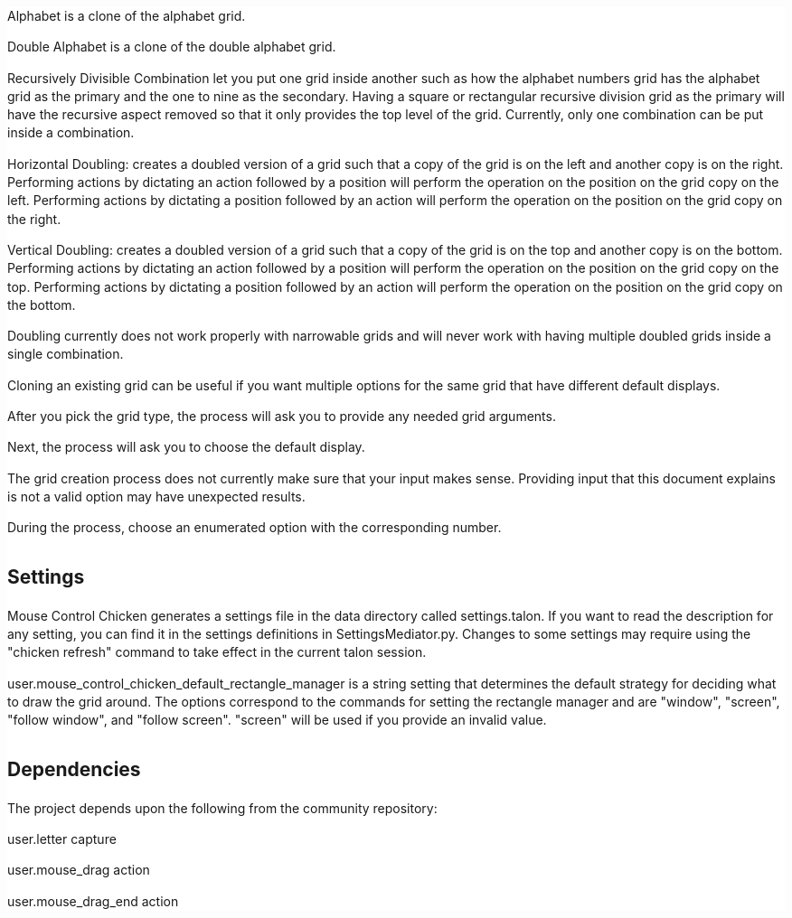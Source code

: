 Alphabet is a clone of the alphabet grid.

Double Alphabet is a clone of the double alphabet grid.

Recursively Divisible Combination let you put one grid inside another such as how the alphabet numbers grid has the alphabet grid as the primary and the one to nine as the secondary. Having a square or rectangular recursive division grid as the primary will have the recursive aspect removed so that it only provides the top level of the grid. Currently, only one combination can be put inside a combination.

Horizontal Doubling: creates a doubled version of a grid such that a copy of the grid is on the left and another copy is on the right. Performing actions by dictating an action followed by a position will perform the operation on the position on the grid copy on the left. Performing actions by dictating a position followed by an action will perform the operation on the position on the grid copy on the right.

Vertical Doubling: creates a doubled version of a grid such that a copy of the grid is on the top and another copy is on the bottom. Performing actions by dictating an action followed by a position will perform the operation on the position on the grid copy on the top. Performing actions by dictating a position followed by an action will perform the operation on the position on the grid copy on the bottom.

Doubling currently does not work properly with narrowable grids and will never work with having multiple doubled grids inside a single combination.

Cloning an existing grid can be useful if you want multiple options for the same grid that have different default displays.

After you pick the grid type, the process will ask you to provide any needed grid arguments.

Next, the process will ask you to choose the default display.

The grid creation process does not currently make sure that your input makes sense. Providing input that this document explains is not a valid option may have unexpected results.

During the process, choose an enumerated option with the corresponding number.

## Settings
Mouse Control Chicken generates a settings file in the data directory called settings.talon. If you want to read the description for any setting, you can find it in the settings definitions in SettingsMediator.py. Changes to some settings may require using the "chicken refresh" command to take effect in the current talon session.

user.mouse_control_chicken_default_rectangle_manager is a string setting that determines the default strategy for deciding what to draw the grid around. The options correspond to the commands for setting the rectangle manager and are "window", "screen", "follow window", and "follow screen". "screen" will be used if you provide an invalid value.

## Dependencies
The project depends upon the following from the community repository:

user.letter capture

user.mouse_drag action

user.mouse_drag_end action
